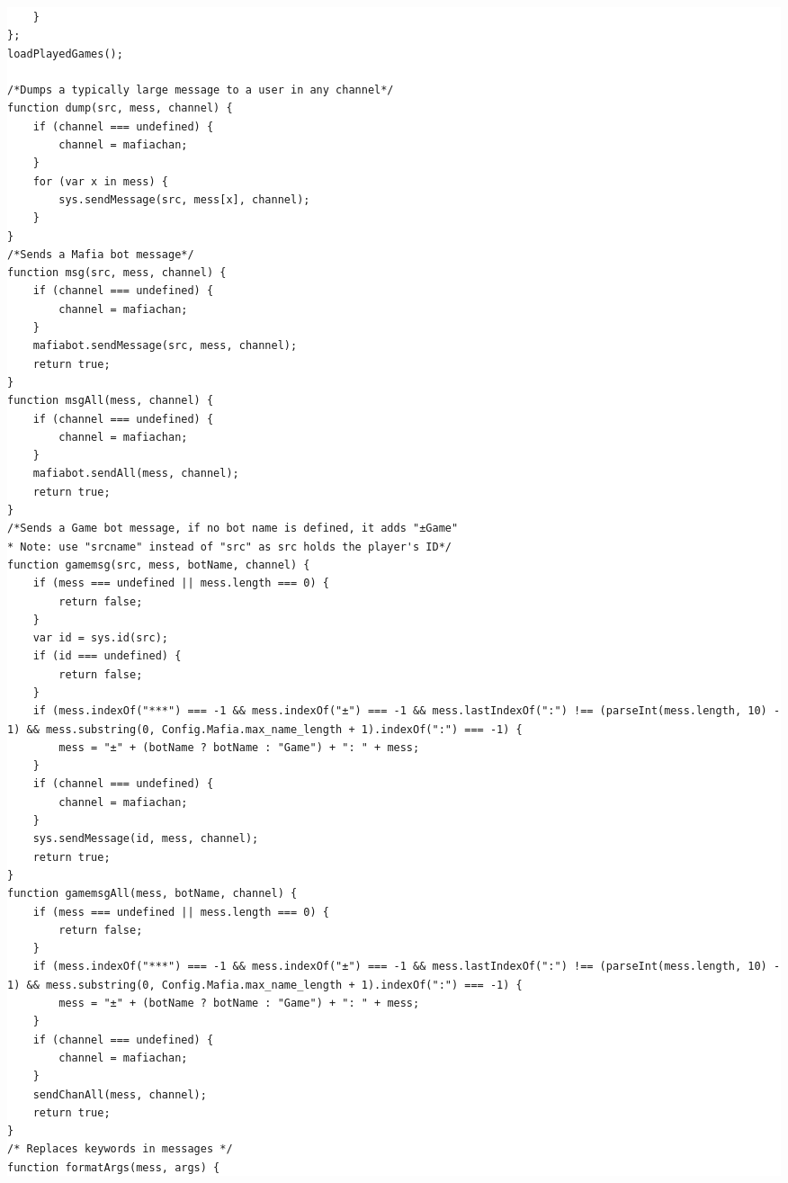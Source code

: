         }
    };
    loadPlayedGames();

    /*Dumps a typically large message to a user in any channel*/
    function dump(src, mess, channel) {
        if (channel === undefined) {
            channel = mafiachan;
        }
        for (var x in mess) {
            sys.sendMessage(src, mess[x], channel);
        }
    }
    /*Sends a Mafia bot message*/
    function msg(src, mess, channel) {
        if (channel === undefined) {
            channel = mafiachan;
        }
        mafiabot.sendMessage(src, mess, channel);
        return true;
    }
    function msgAll(mess, channel) {
        if (channel === undefined) {
            channel = mafiachan;
        }
        mafiabot.sendAll(mess, channel);
        return true;
    }
    /*Sends a Game bot message, if no bot name is defined, it adds "±Game"
    * Note: use "srcname" instead of "src" as src holds the player's ID*/
    function gamemsg(src, mess, botName, channel) {
        if (mess === undefined || mess.length === 0) {
            return false;
        }
        var id = sys.id(src);
        if (id === undefined) {
            return false;
        }
        if (mess.indexOf("***") === -1 && mess.indexOf("±") === -1 && mess.lastIndexOf(":") !== (parseInt(mess.length, 10) - 1) && mess.substring(0, Config.Mafia.max_name_length + 1).indexOf(":") === -1) {
            mess = "±" + (botName ? botName : "Game") + ": " + mess;
        }
        if (channel === undefined) {
            channel = mafiachan;
        }
        sys.sendMessage(id, mess, channel);
        return true;
    }
    function gamemsgAll(mess, botName, channel) {
        if (mess === undefined || mess.length === 0) {
            return false;
        }
        if (mess.indexOf("***") === -1 && mess.indexOf("±") === -1 && mess.lastIndexOf(":") !== (parseInt(mess.length, 10) - 1) && mess.substring(0, Config.Mafia.max_name_length + 1).indexOf(":") === -1) {
            mess = "±" + (botName ? botName : "Game") + ": " + mess;
        }
        if (channel === undefined) {
            channel = mafiachan;
        }
        sendChanAll(mess, channel);
        return true;
    }
    /* Replaces keywords in messages */
    function formatArgs(mess, args) {